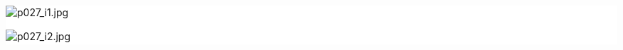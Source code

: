 
![p027_i1.jpg](images_out/005_humanitarian/p027_i1.jpg)

![p027_i2.jpg](images_out/005_humanitarian/p027_i2.jpg)


